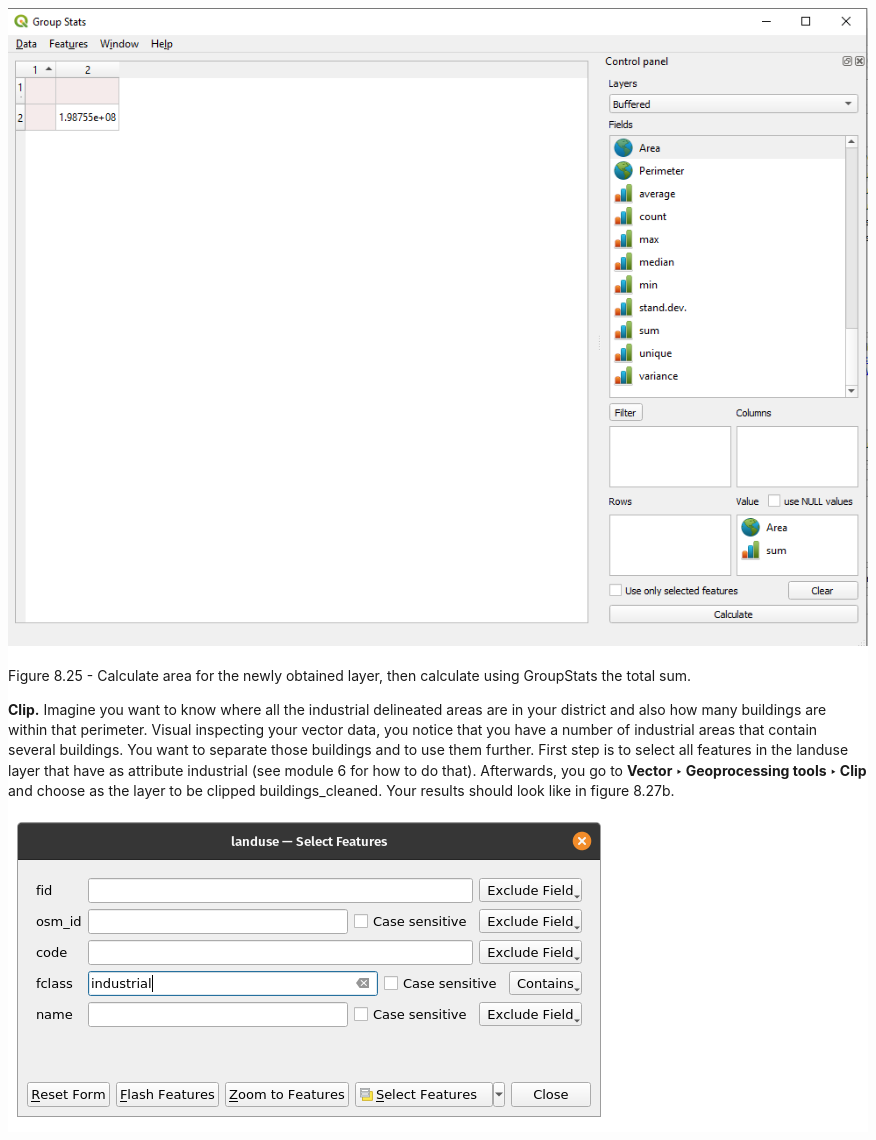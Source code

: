 ![Calculate area for the newly obtained layer, then calculate using GroupStats the total sum](media/fig825.png "Running buffer on Calculate area for the newly obtained layer, then calculate using GroupStats the total sum point vector layer")

Figure 8.25 - Calculate area for the newly obtained layer, then calculate using GroupStats the total sum.

**Clip.** Imagine you want to know where all the industrial delineated areas are in your district and also how many buildings are within that perimeter. Visual inspecting your vector data, you notice that you have a number of industrial areas that contain several buildings. You want to separate those buildings and to use them further. First step is to select all features in the landuse layer that have as attribute industrial (see module 6 for how to do that). Afterwards, you go to **Vector ‣ Geoprocessing tools ‣ Clip** and choose as the layer to be clipped buildings_cleaned. Your results should look like in figure 8.27b. 


![Figure 8.26a - Select landuse fclass = industrial](media/fig826_a.png "Figure 8.26a - Select landuse fclass = industrial")

